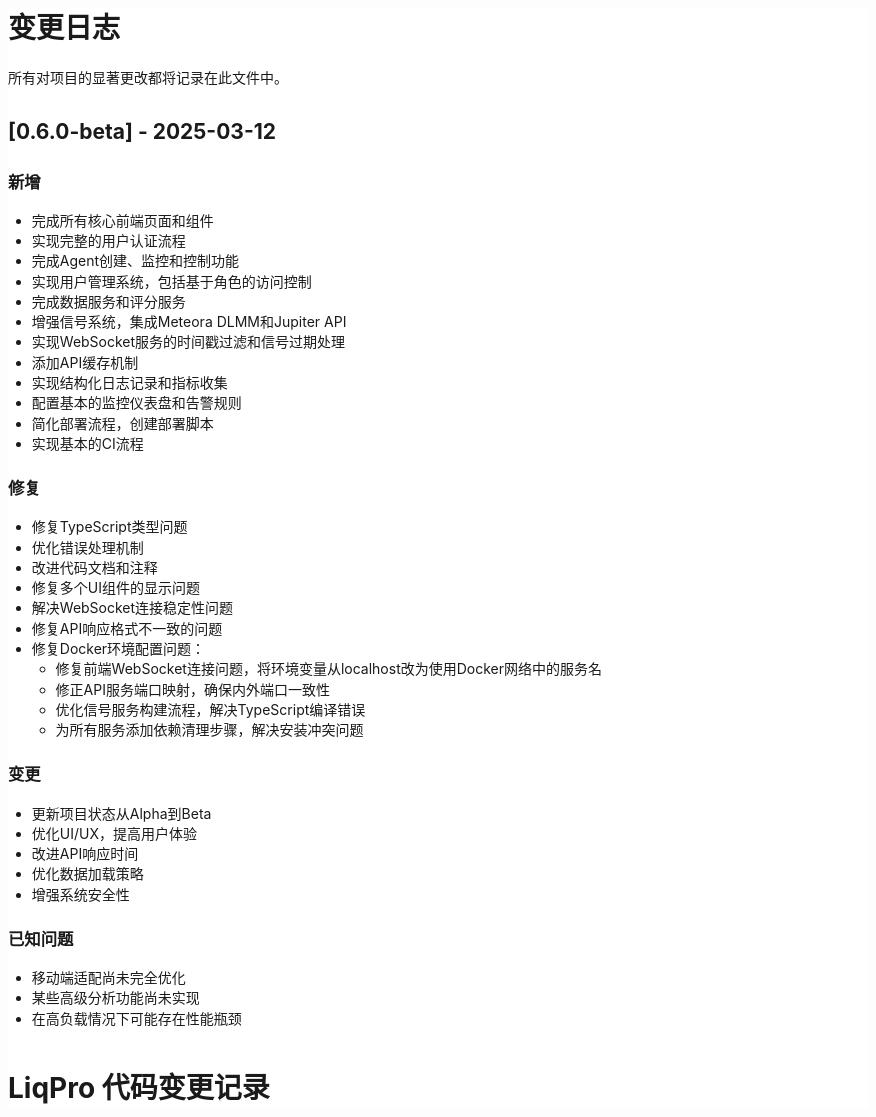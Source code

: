 # 变更日志

所有对项目的显著更改都将记录在此文件中。

## [0.6.0-beta] - 2025-03-12

### 新增

- 完成所有核心前端页面和组件
- 实现完整的用户认证流程
- 完成Agent创建、监控和控制功能
- 实现用户管理系统，包括基于角色的访问控制
- 完成数据服务和评分服务
- 增强信号系统，集成Meteora DLMM和Jupiter API
- 实现WebSocket服务的时间戳过滤和信号过期处理
- 添加API缓存机制
- 实现结构化日志记录和指标收集
- 配置基本的监控仪表盘和告警规则
- 简化部署流程，创建部署脚本
- 实现基本的CI流程

### 修复

- 修复TypeScript类型问题
- 优化错误处理机制
- 改进代码文档和注释
- 修复多个UI组件的显示问题
- 解决WebSocket连接稳定性问题
- 修复API响应格式不一致的问题
- 修复Docker环境配置问题：
  - 修复前端WebSocket连接问题，将环境变量从localhost改为使用Docker网络中的服务名
  - 修正API服务端口映射，确保内外端口一致性
  - 优化信号服务构建流程，解决TypeScript编译错误
  - 为所有服务添加依赖清理步骤，解决安装冲突问题

### 变更

- 更新项目状态从Alpha到Beta
- 优化UI/UX，提高用户体验
- 改进API响应时间
- 优化数据加载策略
- 增强系统安全性

### 已知问题

- 移动端适配尚未完全优化
- 某些高级分析功能尚未实现
- 在高负载情况下可能存在性能瓶颈

# LiqPro 代码变更记录
